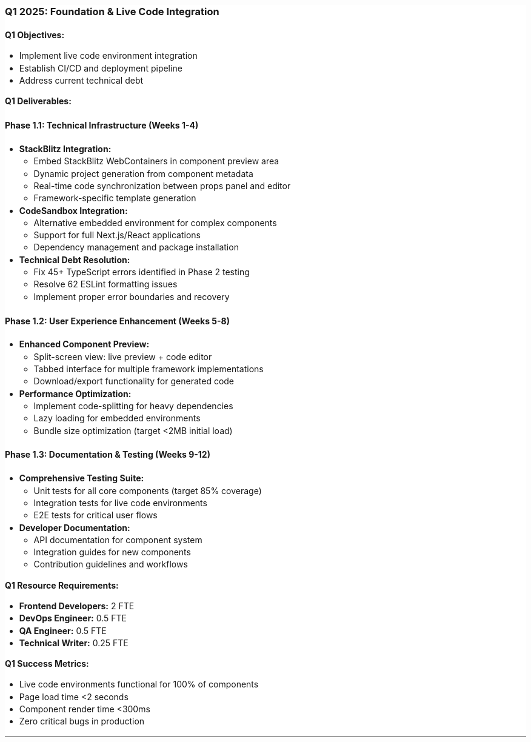 ### Q1 2025: Foundation & Live Code Integration

**Q1 Objectives:**
- Implement live code environment integration
- Establish CI/CD and deployment pipeline
- Address current technical debt

**Q1 Deliverables:**

#### Phase 1.1: Technical Infrastructure (Weeks 1-4)
- **StackBlitz Integration:**
  - Embed StackBlitz WebContainers in component preview area
  - Dynamic project generation from component metadata
  - Real-time code synchronization between props panel and editor
  - Framework-specific template generation
- **CodeSandbox Integration:**
  - Alternative embedded environment for complex components
  - Support for full Next.js/React applications
  - Dependency management and package installation
- **Technical Debt Resolution:**
  - Fix 45+ TypeScript errors identified in Phase 2 testing
  - Resolve 62 ESLint formatting issues
  - Implement proper error boundaries and recovery

#### Phase 1.2: User Experience Enhancement (Weeks 5-8)
- **Enhanced Component Preview:**
  - Split-screen view: live preview + code editor
  - Tabbed interface for multiple framework implementations
  - Download/export functionality for generated code
- **Performance Optimization:**
  - Implement code-splitting for heavy dependencies
  - Lazy loading for embedded environments
  - Bundle size optimization (target <2MB initial load)

#### Phase 1.3: Documentation & Testing (Weeks 9-12)
- **Comprehensive Testing Suite:**
  - Unit tests for all core components (target 85% coverage)
  - Integration tests for live code environments
  - E2E tests for critical user flows
- **Developer Documentation:**
  - API documentation for component system
  - Integration guides for new components
  - Contribution guidelines and workflows

**Q1 Resource Requirements:**
- **Frontend Developers:** 2 FTE
- **DevOps Engineer:** 0.5 FTE
- **QA Engineer:** 0.5 FTE
- **Technical Writer:** 0.25 FTE

**Q1 Success Metrics:**
- Live code environments functional for 100% of components
- Page load time <2 seconds
- Component render time <300ms
- Zero critical bugs in production

---